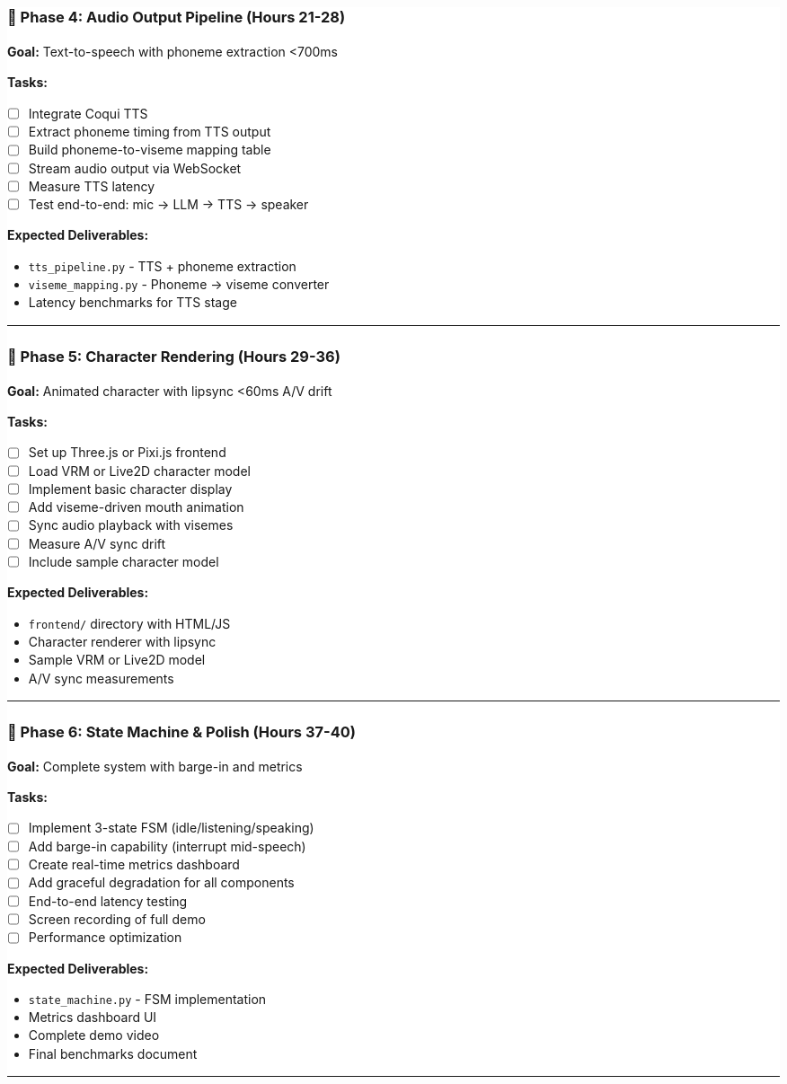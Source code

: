 
### 🔲 Phase 4: Audio Output Pipeline (Hours 21-28)

**Goal:** Text-to-speech with phoneme extraction <700ms

**Tasks:**
- [ ] Integrate Coqui TTS
- [ ] Extract phoneme timing from TTS output
- [ ] Build phoneme-to-viseme mapping table
- [ ] Stream audio output via WebSocket
- [ ] Measure TTS latency
- [ ] Test end-to-end: mic → LLM → TTS → speaker

**Expected Deliverables:**
- `tts_pipeline.py` - TTS + phoneme extraction
- `viseme_mapping.py` - Phoneme → viseme converter
- Latency benchmarks for TTS stage

---

### 🔲 Phase 5: Character Rendering (Hours 29-36)

**Goal:** Animated character with lipsync <60ms A/V drift

**Tasks:**
- [ ] Set up Three.js or Pixi.js frontend
- [ ] Load VRM or Live2D character model
- [ ] Implement basic character display
- [ ] Add viseme-driven mouth animation
- [ ] Sync audio playback with visemes
- [ ] Measure A/V sync drift
- [ ] Include sample character model

**Expected Deliverables:**
- `frontend/` directory with HTML/JS
- Character renderer with lipsync
- Sample VRM or Live2D model
- A/V sync measurements

---

### 🔲 Phase 6: State Machine & Polish (Hours 37-40)

**Goal:** Complete system with barge-in and metrics

**Tasks:**
- [ ] Implement 3-state FSM (idle/listening/speaking)
- [ ] Add barge-in capability (interrupt mid-speech)
- [ ] Create real-time metrics dashboard
- [ ] Add graceful degradation for all components
- [ ] End-to-end latency testing
- [ ] Screen recording of full demo
- [ ] Performance optimization

**Expected Deliverables:**
- `state_machine.py` - FSM implementation
- Metrics dashboard UI
- Complete demo video
- Final benchmarks document

---